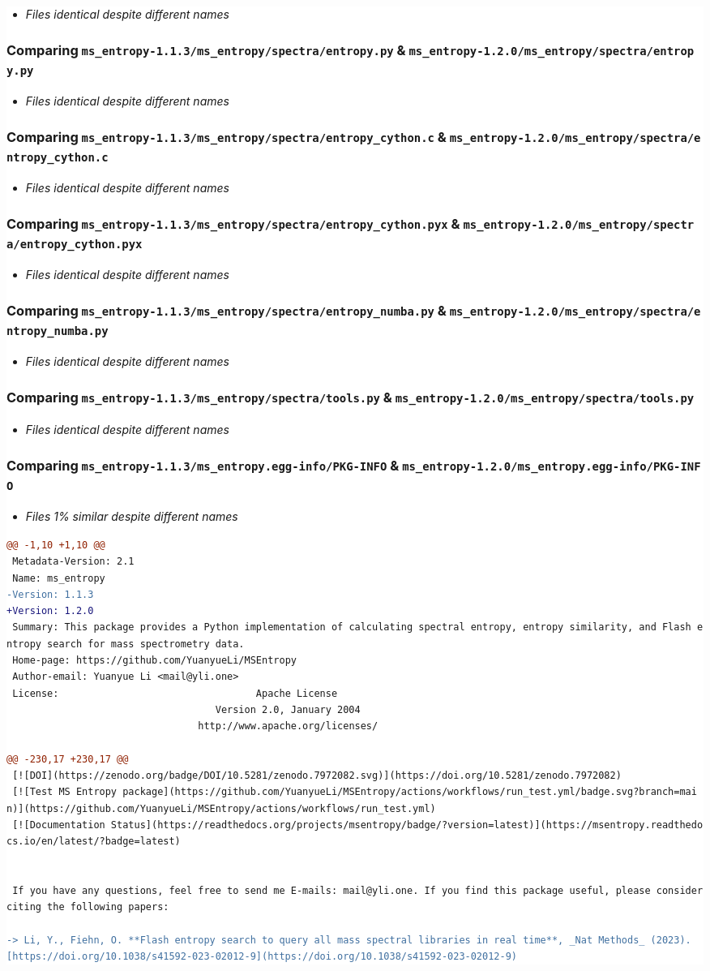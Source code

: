  * *Files identical despite different names*

### Comparing `ms_entropy-1.1.3/ms_entropy/spectra/entropy.py` & `ms_entropy-1.2.0/ms_entropy/spectra/entropy.py`

 * *Files identical despite different names*

### Comparing `ms_entropy-1.1.3/ms_entropy/spectra/entropy_cython.c` & `ms_entropy-1.2.0/ms_entropy/spectra/entropy_cython.c`

 * *Files identical despite different names*

### Comparing `ms_entropy-1.1.3/ms_entropy/spectra/entropy_cython.pyx` & `ms_entropy-1.2.0/ms_entropy/spectra/entropy_cython.pyx`

 * *Files identical despite different names*

### Comparing `ms_entropy-1.1.3/ms_entropy/spectra/entropy_numba.py` & `ms_entropy-1.2.0/ms_entropy/spectra/entropy_numba.py`

 * *Files identical despite different names*

### Comparing `ms_entropy-1.1.3/ms_entropy/spectra/tools.py` & `ms_entropy-1.2.0/ms_entropy/spectra/tools.py`

 * *Files identical despite different names*

### Comparing `ms_entropy-1.1.3/ms_entropy.egg-info/PKG-INFO` & `ms_entropy-1.2.0/ms_entropy.egg-info/PKG-INFO`

 * *Files 1% similar despite different names*

```diff
@@ -1,10 +1,10 @@
 Metadata-Version: 2.1
 Name: ms_entropy
-Version: 1.1.3
+Version: 1.2.0
 Summary: This package provides a Python implementation of calculating spectral entropy, entropy similarity, and Flash entropy search for mass spectrometry data.
 Home-page: https://github.com/YuanyueLi/MSEntropy
 Author-email: Yuanyue Li <mail@yli.one>
 License:                                  Apache License
                                    Version 2.0, January 2004
                                 http://www.apache.org/licenses/
         
@@ -230,17 +230,17 @@
 [![DOI](https://zenodo.org/badge/DOI/10.5281/zenodo.7972082.svg)](https://doi.org/10.5281/zenodo.7972082)
 [![Test MS Entropy package](https://github.com/YuanyueLi/MSEntropy/actions/workflows/run_test.yml/badge.svg?branch=main)](https://github.com/YuanyueLi/MSEntropy/actions/workflows/run_test.yml)
 [![Documentation Status](https://readthedocs.org/projects/msentropy/badge/?version=latest)](https://msentropy.readthedocs.io/en/latest/?badge=latest)
 
 
 If you have any questions, feel free to send me E-mails: mail@yli.one. If you find this package useful, please consider citing the following papers:
 
-> Li, Y., Fiehn, O. **Flash entropy search to query all mass spectral libraries in real time**, _Nat Methods_ (2023). [https://doi.org/10.1038/s41592-023-02012-9](https://doi.org/10.1038/s41592-023-02012-9)
```